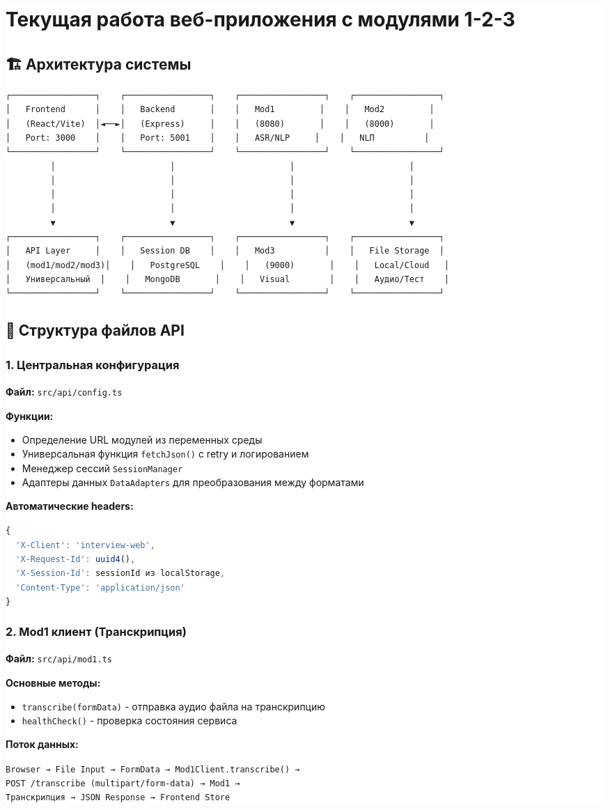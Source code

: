 # Текущая работа веб-приложения с модулями 1-2-3

## 🏗️ Архитектура системы

```
┌─────────────────┐    ┌─────────────────┐    ┌─────────────────┐    ┌─────────────────┐
│   Frontend      │    │   Backend       │    │   Mod1         │    │   Mod2         │
│   (React/Vite)  │◄──►│   (Express)     │    │   (8080)       │    │   (8000)       │
│   Port: 3000    │    │   Port: 5001    │    │   ASR/NLP     │    │   NLП          │
└─────────────────┘    └─────────────────┘    └─────────────────┘    └─────────────────┘
         │                       │                       │                       │
         │                       │                       │                       │
         │                       │                       │                       │
         │                       │                       │                       │
         ▼                       ▼                       ▼                       ▼
┌─────────────────┐    ┌─────────────────┐    ┌─────────────────┐    ┌─────────────────┐
│   API Layer     │    │   Session DB    │    │   Mod3          │    │   File Storage  │
│   (mod1/mod2/mod3)│    │   PostgreSQL    │    │   (9000)       │    │   Local/Cloud   │
│   Универсальный  │    │   MongoDB       │    │   Visual        │    │   Аудио/Тест    │
└─────────────────┘    └─────────────────┘    └─────────────────┘    └─────────────────┘
```

## 📁 Структура файлов API

### 1. Центральная конфигурация
**Файл:** `src/api/config.ts`

**Функции:**
- Определение URL модулей из переменных среды
- Универсальная функция `fetchJson()` с retry и логированием
- Менеджер сессий `SessionManager`
- Адаптеры данных `DataAdapters` для преобразования между форматами

**Автоматические headers:**
```typescript
{
  'X-Client': 'interview-web',
  'X-Request-Id': uuid4(),
  'X-Session-Id': sessionId из localStorage,
  'Content-Type': 'application/json'
}
```

### 2. Mod1 клиент (Транскрипция)
**Файл:** `src/api/mod1.ts`

**Основные методы:**
- `transcribe(formData)` - отправка аудио файла на транскрипцию
- `healthCheck()` - проверка состояния сервиса

**Поток данных:**
```
Browser → File Input → FormData → Mod1Client.transcribe() → 
POST /transcribe (multipart/form-data) → Mod1 → 
Транскрипция → JSON Response → Frontend Store
```

